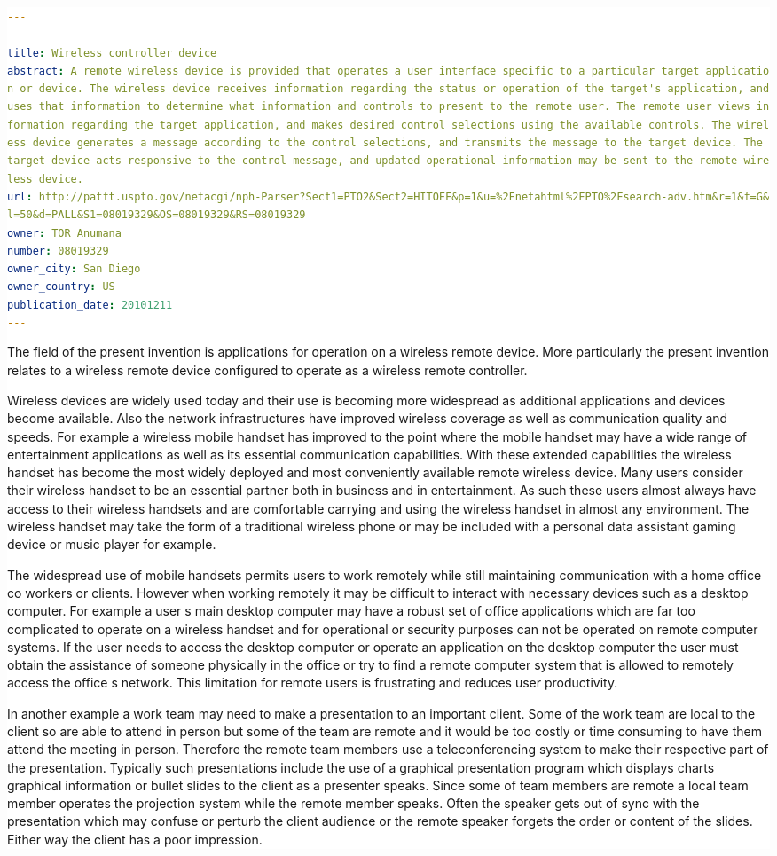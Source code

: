 ```yaml
---

title: Wireless controller device
abstract: A remote wireless device is provided that operates a user interface specific to a particular target application or device. The wireless device receives information regarding the status or operation of the target's application, and uses that information to determine what information and controls to present to the remote user. The remote user views information regarding the target application, and makes desired control selections using the available controls. The wireless device generates a message according to the control selections, and transmits the message to the target device. The target device acts responsive to the control message, and updated operational information may be sent to the remote wireless device.
url: http://patft.uspto.gov/netacgi/nph-Parser?Sect1=PTO2&Sect2=HITOFF&p=1&u=%2Fnetahtml%2FPTO%2Fsearch-adv.htm&r=1&f=G&l=50&d=PALL&S1=08019329&OS=08019329&RS=08019329
owner: TOR Anumana
number: 08019329
owner_city: San Diego
owner_country: US
publication_date: 20101211
---
```

The field of the present invention is applications for operation on a wireless remote device. More particularly the present invention relates to a wireless remote device configured to operate as a wireless remote controller.

Wireless devices are widely used today and their use is becoming more widespread as additional applications and devices become available. Also the network infrastructures have improved wireless coverage as well as communication quality and speeds. For example a wireless mobile handset has improved to the point where the mobile handset may have a wide range of entertainment applications as well as its essential communication capabilities. With these extended capabilities the wireless handset has become the most widely deployed and most conveniently available remote wireless device. Many users consider their wireless handset to be an essential partner both in business and in entertainment. As such these users almost always have access to their wireless handsets and are comfortable carrying and using the wireless handset in almost any environment. The wireless handset may take the form of a traditional wireless phone or may be included with a personal data assistant gaming device or music player for example.

The widespread use of mobile handsets permits users to work remotely while still maintaining communication with a home office co workers or clients. However when working remotely it may be difficult to interact with necessary devices such as a desktop computer. For example a user s main desktop computer may have a robust set of office applications which are far too complicated to operate on a wireless handset and for operational or security purposes can not be operated on remote computer systems. If the user needs to access the desktop computer or operate an application on the desktop computer the user must obtain the assistance of someone physically in the office or try to find a remote computer system that is allowed to remotely access the office s network. This limitation for remote users is frustrating and reduces user productivity.

In another example a work team may need to make a presentation to an important client. Some of the work team are local to the client so are able to attend in person but some of the team are remote and it would be too costly or time consuming to have them attend the meeting in person. Therefore the remote team members use a teleconferencing system to make their respective part of the presentation. Typically such presentations include the use of a graphical presentation program which displays charts graphical information or bullet slides to the client as a presenter speaks. Since some of team members are remote a local team member operates the projection system while the remote member speaks. Often the speaker gets out of sync with the presentation which may confuse or perturb the client audience or the remote speaker forgets the order or content of the slides. Either way the client has a poor impression.

